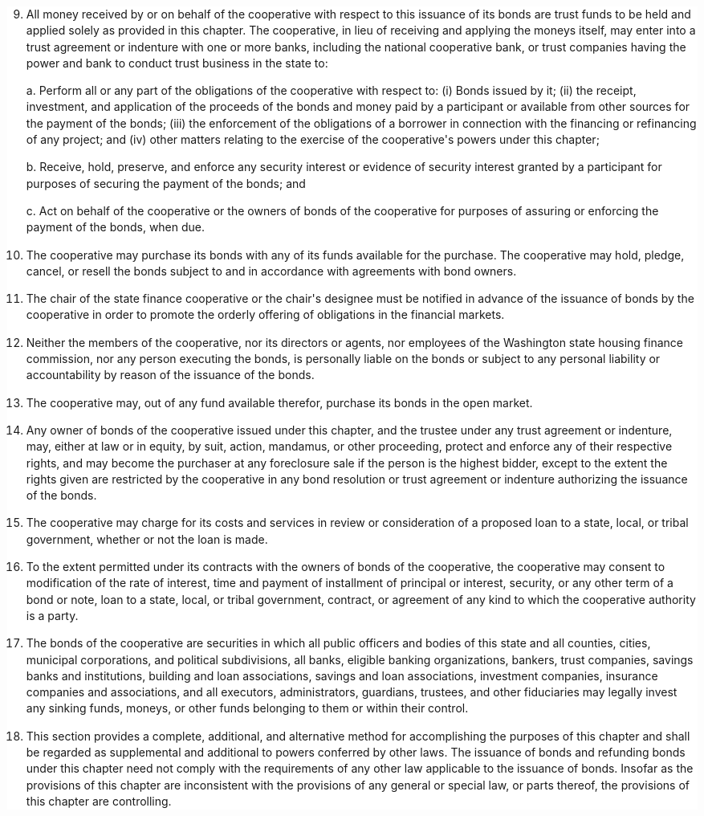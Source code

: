 9. All money received by or on behalf of the cooperative with respect to this issuance of its bonds are trust funds to be held and applied solely as provided in this chapter. The cooperative, in lieu of receiving and applying the moneys itself, may enter into a trust agreement or indenture with one or more banks, including the national cooperative bank, or trust companies having the power and bank to conduct trust business in the state to:

    a. Perform all or any part of the obligations of the cooperative with respect to: (i) Bonds issued by it; (ii) the receipt, investment, and application of the proceeds of the bonds and money paid by a participant or available from other sources for the payment of the bonds; (iii) the enforcement of the obligations of a borrower in connection with the financing or refinancing of any project; and (iv) other matters relating to the exercise of the cooperative's powers under this chapter;

    b. Receive, hold, preserve, and enforce any security interest or evidence of security interest granted by a participant for purposes of securing the payment of the bonds; and

    c. Act on behalf of the cooperative or the owners of bonds of the cooperative for purposes of assuring or enforcing the payment of the bonds, when due.

10. The cooperative may purchase its bonds with any of its funds available for the purchase. The cooperative may hold, pledge, cancel, or resell the bonds subject to and in accordance with agreements with bond owners.

11. The chair of the state finance cooperative or the chair's designee must be notified in advance of the issuance of bonds by the cooperative in order to promote the orderly offering of obligations in the financial markets.

12. Neither the members of the cooperative, nor its directors or agents, nor employees of the Washington state housing finance commission, nor any person executing the bonds, is personally liable on the bonds or subject to any personal liability or accountability by reason of the issuance of the bonds.

13. The cooperative may, out of any fund available therefor, purchase its bonds in the open market.

14. Any owner of bonds of the cooperative issued under this chapter, and the trustee under any trust agreement or indenture, may, either at law or in equity, by suit, action, mandamus, or other proceeding, protect and enforce any of their respective rights, and may become the purchaser at any foreclosure sale if the person is the highest bidder, except to the extent the rights given are restricted by the cooperative in any bond resolution or trust agreement or indenture authorizing the issuance of the bonds.

15. The cooperative may charge for its costs and services in review or consideration of a proposed loan to a state, local, or tribal government, whether or not the loan is made.

16. To the extent permitted under its contracts with the owners of bonds of the cooperative, the cooperative may consent to modification of the rate of interest, time and payment of installment of principal or interest, security, or any other term of a bond or note, loan to a state, local, or tribal government, contract, or agreement of any kind to which the cooperative authority is a party.

17. The bonds of the cooperative are securities in which all public officers and bodies of this state and all counties, cities, municipal corporations, and political subdivisions, all banks, eligible banking organizations, bankers, trust companies, savings banks and institutions, building and loan associations, savings and loan associations, investment companies, insurance companies and associations, and all executors, administrators, guardians, trustees, and other fiduciaries may legally invest any sinking funds, moneys, or other funds belonging to them or within their control.

18. This section provides a complete, additional, and alternative method for accomplishing the purposes of this chapter and shall be regarded as supplemental and additional to powers conferred by other laws. The issuance of bonds and refunding bonds under this chapter need not comply with the requirements of any other law applicable to the issuance of bonds. Insofar as the provisions of this chapter are inconsistent with the provisions of any general or special law, or parts thereof, the provisions of this chapter are controlling.
